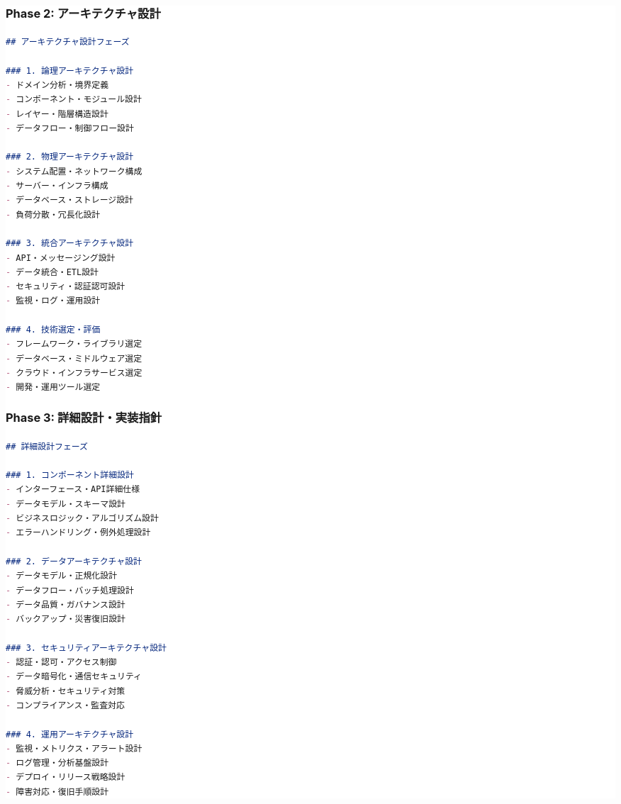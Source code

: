 ### Phase 2: アーキテクチャ設計
```markdown
## アーキテクチャ設計フェーズ

### 1. 論理アーキテクチャ設計
- ドメイン分析・境界定義
- コンポーネント・モジュール設計
- レイヤー・階層構造設計
- データフロー・制御フロー設計

### 2. 物理アーキテクチャ設計
- システム配置・ネットワーク構成
- サーバー・インフラ構成
- データベース・ストレージ設計
- 負荷分散・冗長化設計

### 3. 統合アーキテクチャ設計
- API・メッセージング設計
- データ統合・ETL設計
- セキュリティ・認証認可設計
- 監視・ログ・運用設計

### 4. 技術選定・評価
- フレームワーク・ライブラリ選定
- データベース・ミドルウェア選定
- クラウド・インフラサービス選定
- 開発・運用ツール選定
```

### Phase 3: 詳細設計・実装指針
```markdown
## 詳細設計フェーズ

### 1. コンポーネント詳細設計
- インターフェース・API詳細仕様
- データモデル・スキーマ設計
- ビジネスロジック・アルゴリズム設計
- エラーハンドリング・例外処理設計

### 2. データアーキテクチャ設計
- データモデル・正規化設計
- データフロー・バッチ処理設計
- データ品質・ガバナンス設計
- バックアップ・災害復旧設計

### 3. セキュリティアーキテクチャ設計
- 認証・認可・アクセス制御
- データ暗号化・通信セキュリティ
- 脅威分析・セキュリティ対策
- コンプライアンス・監査対応

### 4. 運用アーキテクチャ設計
- 監視・メトリクス・アラート設計
- ログ管理・分析基盤設計
- デプロイ・リリース戦略設計
- 障害対応・復旧手順設計
```
